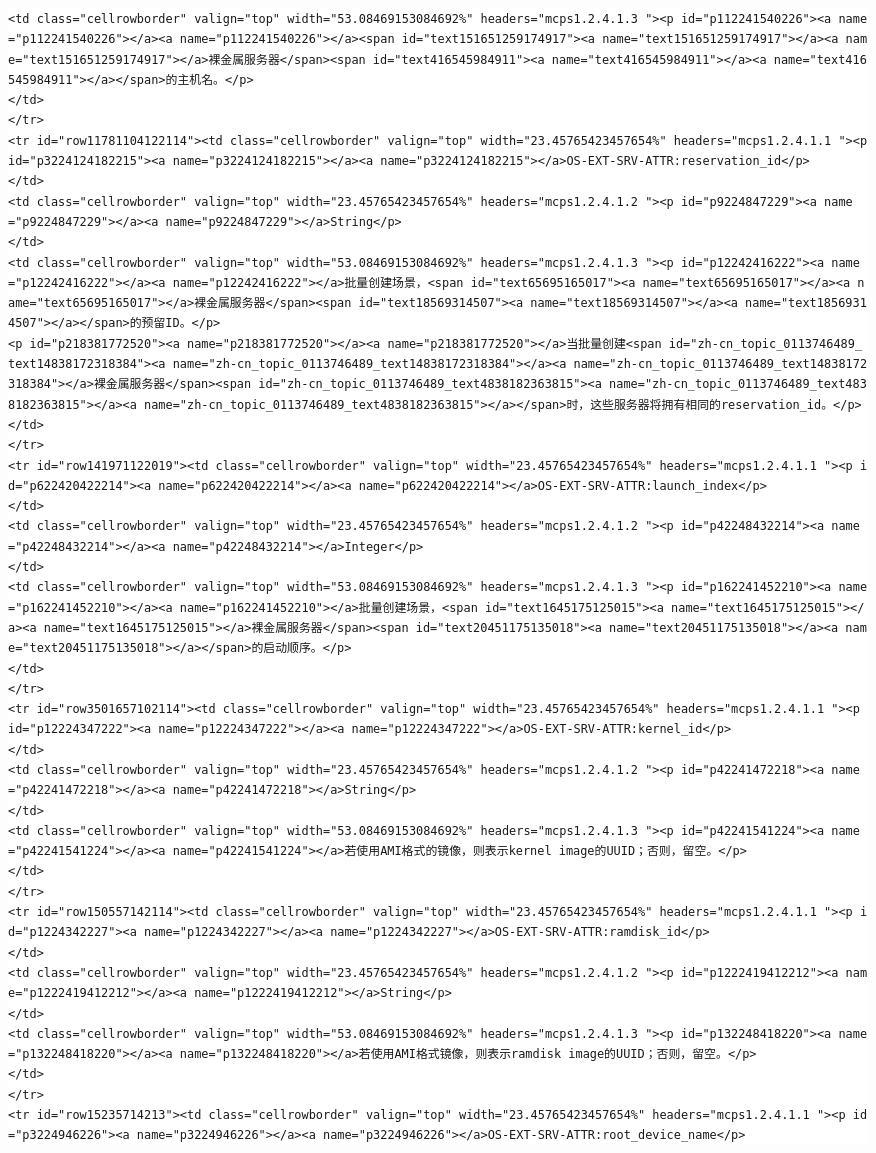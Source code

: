     <td class="cellrowborder" valign="top" width="53.08469153084692%" headers="mcps1.2.4.1.3 "><p id="p112241540226"><a name="p112241540226"></a><a name="p112241540226"></a><span id="text151651259174917"><a name="text151651259174917"></a><a name="text151651259174917"></a>裸金属服务器</span><span id="text416545984911"><a name="text416545984911"></a><a name="text416545984911"></a></span>的主机名。</p>
    </td>
    </tr>
    <tr id="row11781104122114"><td class="cellrowborder" valign="top" width="23.45765423457654%" headers="mcps1.2.4.1.1 "><p id="p3224124182215"><a name="p3224124182215"></a><a name="p3224124182215"></a>OS-EXT-SRV-ATTR:reservation_id</p>
    </td>
    <td class="cellrowborder" valign="top" width="23.45765423457654%" headers="mcps1.2.4.1.2 "><p id="p9224847229"><a name="p9224847229"></a><a name="p9224847229"></a>String</p>
    </td>
    <td class="cellrowborder" valign="top" width="53.08469153084692%" headers="mcps1.2.4.1.3 "><p id="p12242416222"><a name="p12242416222"></a><a name="p12242416222"></a>批量创建场景，<span id="text65695165017"><a name="text65695165017"></a><a name="text65695165017"></a>裸金属服务器</span><span id="text18569314507"><a name="text18569314507"></a><a name="text18569314507"></a></span>的预留ID。</p>
    <p id="p218381772520"><a name="p218381772520"></a><a name="p218381772520"></a>当批量创建<span id="zh-cn_topic_0113746489_text14838172318384"><a name="zh-cn_topic_0113746489_text14838172318384"></a><a name="zh-cn_topic_0113746489_text14838172318384"></a>裸金属服务器</span><span id="zh-cn_topic_0113746489_text4838182363815"><a name="zh-cn_topic_0113746489_text4838182363815"></a><a name="zh-cn_topic_0113746489_text4838182363815"></a></span>时，这些服务器将拥有相同的reservation_id。</p>
    </td>
    </tr>
    <tr id="row141971122019"><td class="cellrowborder" valign="top" width="23.45765423457654%" headers="mcps1.2.4.1.1 "><p id="p622420422214"><a name="p622420422214"></a><a name="p622420422214"></a>OS-EXT-SRV-ATTR:launch_index</p>
    </td>
    <td class="cellrowborder" valign="top" width="23.45765423457654%" headers="mcps1.2.4.1.2 "><p id="p42248432214"><a name="p42248432214"></a><a name="p42248432214"></a>Integer</p>
    </td>
    <td class="cellrowborder" valign="top" width="53.08469153084692%" headers="mcps1.2.4.1.3 "><p id="p162241452210"><a name="p162241452210"></a><a name="p162241452210"></a>批量创建场景，<span id="text1645175125015"><a name="text1645175125015"></a><a name="text1645175125015"></a>裸金属服务器</span><span id="text20451175135018"><a name="text20451175135018"></a><a name="text20451175135018"></a></span>的启动顺序。</p>
    </td>
    </tr>
    <tr id="row3501657102114"><td class="cellrowborder" valign="top" width="23.45765423457654%" headers="mcps1.2.4.1.1 "><p id="p12224347222"><a name="p12224347222"></a><a name="p12224347222"></a>OS-EXT-SRV-ATTR:kernel_id</p>
    </td>
    <td class="cellrowborder" valign="top" width="23.45765423457654%" headers="mcps1.2.4.1.2 "><p id="p42241472218"><a name="p42241472218"></a><a name="p42241472218"></a>String</p>
    </td>
    <td class="cellrowborder" valign="top" width="53.08469153084692%" headers="mcps1.2.4.1.3 "><p id="p42241541224"><a name="p42241541224"></a><a name="p42241541224"></a>若使用AMI格式的镜像，则表示kernel image的UUID；否则，留空。</p>
    </td>
    </tr>
    <tr id="row150557142114"><td class="cellrowborder" valign="top" width="23.45765423457654%" headers="mcps1.2.4.1.1 "><p id="p1224342227"><a name="p1224342227"></a><a name="p1224342227"></a>OS-EXT-SRV-ATTR:ramdisk_id</p>
    </td>
    <td class="cellrowborder" valign="top" width="23.45765423457654%" headers="mcps1.2.4.1.2 "><p id="p1222419412212"><a name="p1222419412212"></a><a name="p1222419412212"></a>String</p>
    </td>
    <td class="cellrowborder" valign="top" width="53.08469153084692%" headers="mcps1.2.4.1.3 "><p id="p132248418220"><a name="p132248418220"></a><a name="p132248418220"></a>若使用AMI格式镜像，则表示ramdisk image的UUID；否则，留空。</p>
    </td>
    </tr>
    <tr id="row15235714213"><td class="cellrowborder" valign="top" width="23.45765423457654%" headers="mcps1.2.4.1.1 "><p id="p3224946226"><a name="p3224946226"></a><a name="p3224946226"></a>OS-EXT-SRV-ATTR:root_device_name</p>